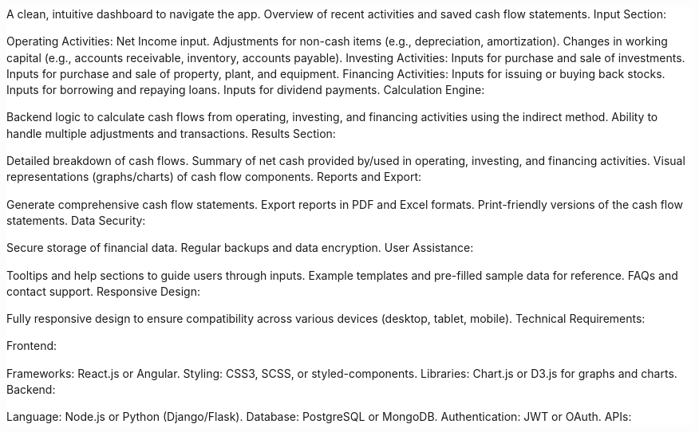 A clean, intuitive dashboard to navigate the app.
Overview of recent activities and saved cash flow statements.
Input Section:

Operating Activities:
Net Income input.
Adjustments for non-cash items (e.g., depreciation, amortization).
Changes in working capital (e.g., accounts receivable, inventory, accounts payable).
Investing Activities:
Inputs for purchase and sale of investments.
Inputs for purchase and sale of property, plant, and equipment.
Financing Activities:
Inputs for issuing or buying back stocks.
Inputs for borrowing and repaying loans.
Inputs for dividend payments.
Calculation Engine:

Backend logic to calculate cash flows from operating, investing, and financing activities using the indirect method.
Ability to handle multiple adjustments and transactions.
Results Section:

Detailed breakdown of cash flows.
Summary of net cash provided by/used in operating, investing, and financing activities.
Visual representations (graphs/charts) of cash flow components.
Reports and Export:

Generate comprehensive cash flow statements.
Export reports in PDF and Excel formats.
Print-friendly versions of the cash flow statements.
Data Security:

Secure storage of financial data.
Regular backups and data encryption.
User Assistance:

Tooltips and help sections to guide users through inputs.
Example templates and pre-filled sample data for reference.
FAQs and contact support.
Responsive Design:

Fully responsive design to ensure compatibility across various devices (desktop, tablet, mobile).
Technical Requirements:

Frontend:

Frameworks: React.js or Angular.
Styling: CSS3, SCSS, or styled-components.
Libraries: Chart.js or D3.js for graphs and charts.
Backend:

Language: Node.js or Python (Django/Flask).
Database: PostgreSQL or MongoDB.
Authentication: JWT or OAuth.
APIs:
